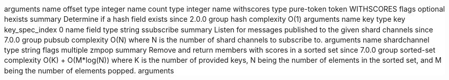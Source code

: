 arguments
name
offset
type
integer
name
count
type
integer
name
withscores
type
pure-token
token
WITHSCORES
flags
optional
hexists
summary
Determine if a hash field exists
since
2.0.0
group
hash
complexity
O(1)
arguments
name
key
type
key
key_spec_index
0
name
field
type
string
ssubscribe
summary
Listen for messages published to the given shard channels
since
7.0.0
group
pubsub
complexity
O(N) where N is the number of shard channels to subscribe to.
arguments
name
shardchannel
type
string
flags
multiple
zmpop
summary
Remove and return members with scores in a sorted set
since
7.0.0
group
sorted-set
complexity
O(K) + O(M*log(N)) where K is the number of provided keys, N being the number of elements in the sorted set, and M being the number of elements popped.
arguments